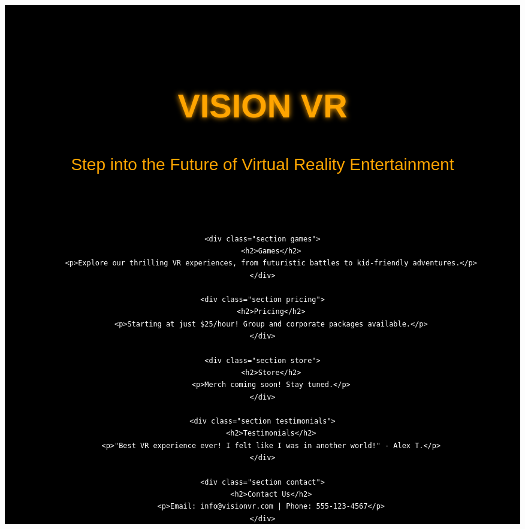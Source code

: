 <!DOCTYPE html>
<html lang="en">
<head>
    <meta charset="UTF-8">
    <meta name="viewport" content="width=device-width, initial-scale=1.0">
    <title>Vision VR</title>
    <style>
        body {
            background-color: black;
            color: white;
            font-family: 'Orbitron', sans-serif;
            text-align: center;
        }
        .hero {
            padding: 50px;
            font-size: 2em;
            color: orange;
        }
        .section {
            padding: 20px;
            border-bottom: 2px solid darkgrey;
        }
        .games, .pricing, .store, .testimonials, .contact {
            margin: 20px;
        }
        .glowing-text {
            color: orange;
            text-shadow: 0 0 10px orange;
        }
    </style>
</head>
<body>
    <div class="hero">
        <h1 class="glowing-text">VISION VR</h1>
        <p>Step into the Future of Virtual Reality Entertainment</p>
    </div>
    
    <div class="section games">
        <h2>Games</h2>
        <p>Explore our thrilling VR experiences, from futuristic battles to kid-friendly adventures.</p>
    </div>
    
    <div class="section pricing">
        <h2>Pricing</h2>
        <p>Starting at just $25/hour! Group and corporate packages available.</p>
    </div>
    
    <div class="section store">
        <h2>Store</h2>
        <p>Merch coming soon! Stay tuned.</p>
    </div>
    
    <div class="section testimonials">
        <h2>Testimonials</h2>
        <p>"Best VR experience ever! I felt like I was in another world!" - Alex T.</p>
    </div>
    
    <div class="section contact">
        <h2>Contact Us</h2>
        <p>Email: info@visionvr.com | Phone: 555-123-4567</p>
    </div>
</body>
</html>
